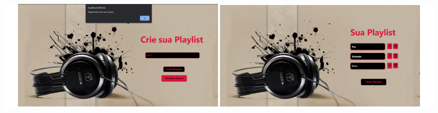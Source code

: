 <p align="center">
     <img src="./images/img3.png"  width="400px">
     <img src="./images/img4.png"  width="400px">
     </p>

<p align="center">